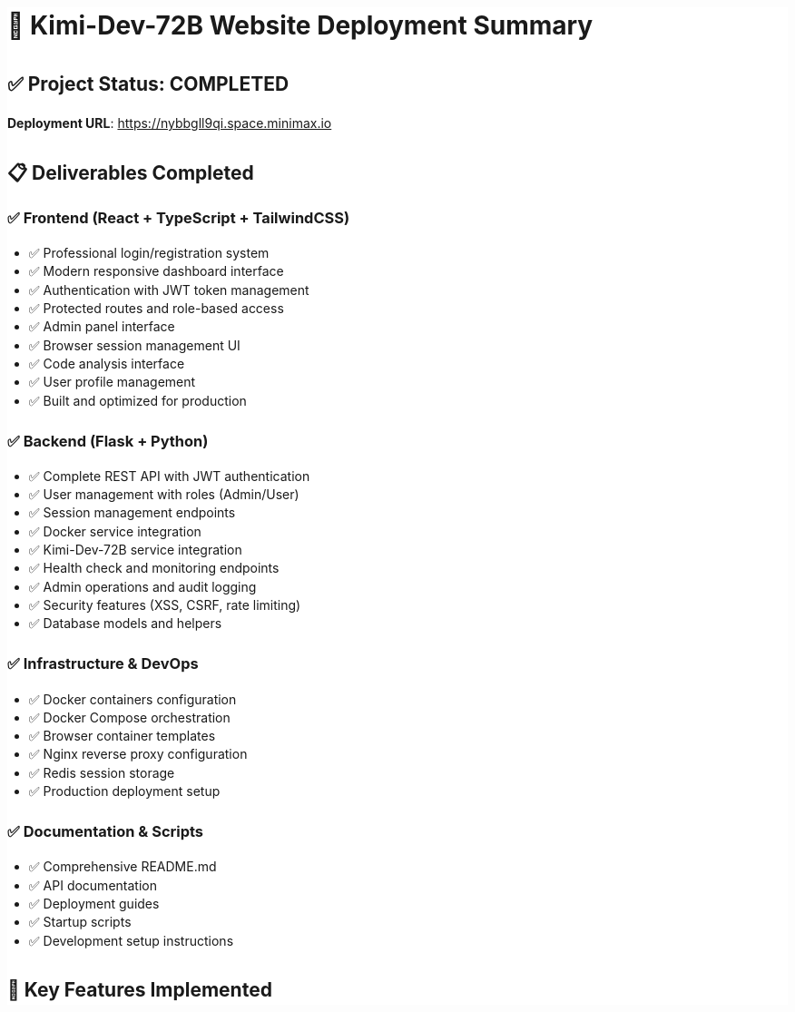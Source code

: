 # 🚀 Kimi-Dev-72B Website Deployment Summary

## ✅ Project Status: COMPLETED

**Deployment URL**: https://nybbgll9qi.space.minimax.io

## 📋 Deliverables Completed

### ✅ Frontend (React + TypeScript + TailwindCSS)
- ✅ Professional login/registration system
- ✅ Modern responsive dashboard interface
- ✅ Authentication with JWT token management
- ✅ Protected routes and role-based access
- ✅ Admin panel interface
- ✅ Browser session management UI
- ✅ Code analysis interface
- ✅ User profile management
- ✅ Built and optimized for production

### ✅ Backend (Flask + Python)
- ✅ Complete REST API with JWT authentication
- ✅ User management with roles (Admin/User)
- ✅ Session management endpoints
- ✅ Docker service integration
- ✅ Kimi-Dev-72B service integration
- ✅ Health check and monitoring endpoints
- ✅ Admin operations and audit logging
- ✅ Security features (XSS, CSRF, rate limiting)
- ✅ Database models and helpers

### ✅ Infrastructure & DevOps
- ✅ Docker containers configuration
- ✅ Docker Compose orchestration
- ✅ Browser container templates
- ✅ Nginx reverse proxy configuration
- ✅ Redis session storage
- ✅ Production deployment setup

### ✅ Documentation & Scripts
- ✅ Comprehensive README.md
- ✅ API documentation
- ✅ Deployment guides
- ✅ Startup scripts
- ✅ Development setup instructions

## 🎯 Key Features Implemented
